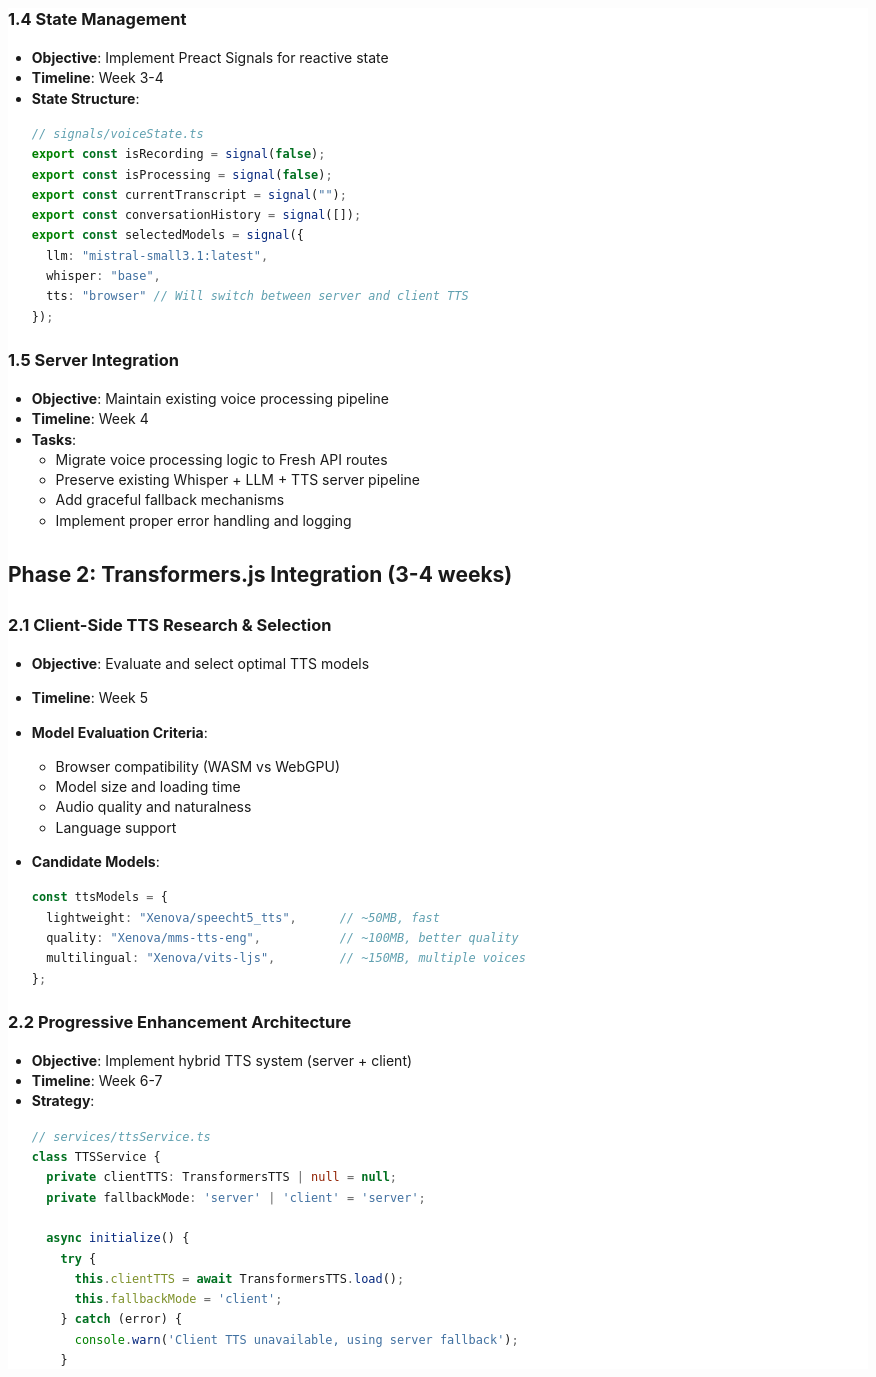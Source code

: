 ### 1.4 State Management
- **Objective**: Implement Preact Signals for reactive state
- **Timeline**: Week 3-4
- **State Structure**:
  ```typescript
  // signals/voiceState.ts
  export const isRecording = signal(false);
  export const isProcessing = signal(false);
  export const currentTranscript = signal("");
  export const conversationHistory = signal([]);
  export const selectedModels = signal({
    llm: "mistral-small3.1:latest",
    whisper: "base",
    tts: "browser" // Will switch between server and client TTS
  });
  ```

### 1.5 Server Integration
- **Objective**: Maintain existing voice processing pipeline
- **Timeline**: Week 4
- **Tasks**:
  - Migrate voice processing logic to Fresh API routes
  - Preserve existing Whisper + LLM + TTS server pipeline
  - Add graceful fallback mechanisms
  - Implement proper error handling and logging

## Phase 2: Transformers.js Integration (3-4 weeks)

### 2.1 Client-Side TTS Research & Selection
- **Objective**: Evaluate and select optimal TTS models
- **Timeline**: Week 5
- **Model Evaluation Criteria**:
  - Browser compatibility (WASM vs WebGPU)
  - Model size and loading time
  - Audio quality and naturalness
  - Language support

- **Candidate Models**:
  ```typescript
  const ttsModels = {
    lightweight: "Xenova/speecht5_tts",      // ~50MB, fast
    quality: "Xenova/mms-tts-eng",           // ~100MB, better quality  
    multilingual: "Xenova/vits-ljs",         // ~150MB, multiple voices
  };
  ```

### 2.2 Progressive Enhancement Architecture
- **Objective**: Implement hybrid TTS system (server + client)
- **Timeline**: Week 6-7
- **Strategy**:
  ```typescript
  // services/ttsService.ts
  class TTSService {
    private clientTTS: TransformersTTS | null = null;
    private fallbackMode: 'server' | 'client' = 'server';
    
    async initialize() {
      try {
        this.clientTTS = await TransformersTTS.load();
        this.fallbackMode = 'client';
      } catch (error) {
        console.warn('Client TTS unavailable, using server fallback');
      }
  ```
